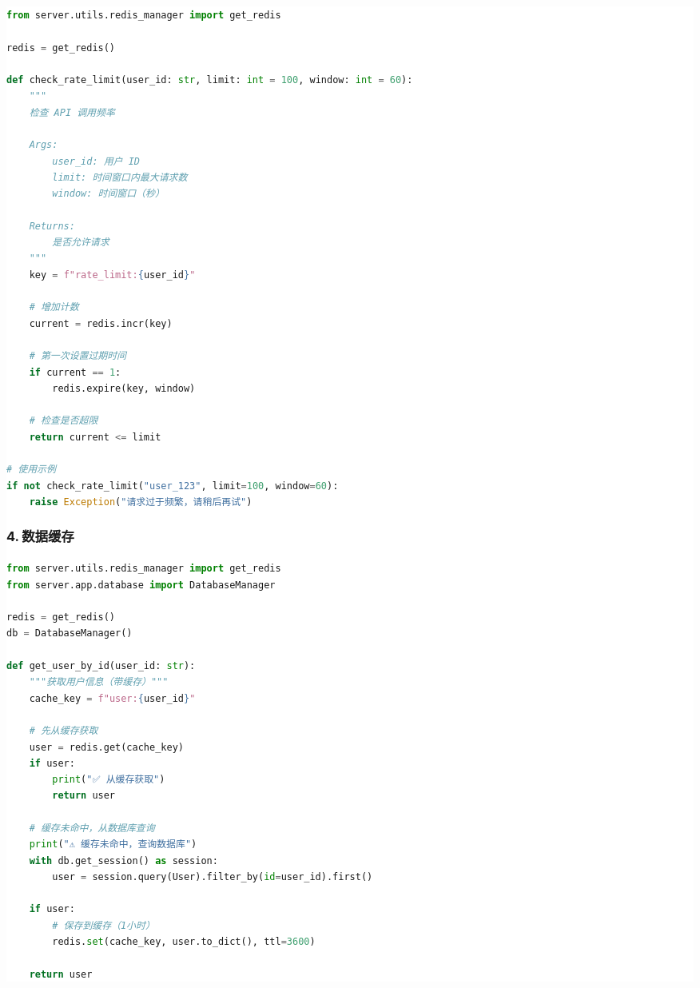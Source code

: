 ```python
from server.utils.redis_manager import get_redis

redis = get_redis()

def check_rate_limit(user_id: str, limit: int = 100, window: int = 60):
    """
    检查 API 调用频率
    
    Args:
        user_id: 用户 ID
        limit: 时间窗口内最大请求数
        window: 时间窗口（秒）
    
    Returns:
        是否允许请求
    """
    key = f"rate_limit:{user_id}"
    
    # 增加计数
    current = redis.incr(key)
    
    # 第一次设置过期时间
    if current == 1:
        redis.expire(key, window)
    
    # 检查是否超限
    return current <= limit

# 使用示例
if not check_rate_limit("user_123", limit=100, window=60):
    raise Exception("请求过于频繁，请稍后再试")
```

### 4. 数据缓存

```python
from server.utils.redis_manager import get_redis
from server.app.database import DatabaseManager

redis = get_redis()
db = DatabaseManager()

def get_user_by_id(user_id: str):
    """获取用户信息（带缓存）"""
    cache_key = f"user:{user_id}"
    
    # 先从缓存获取
    user = redis.get(cache_key)
    if user:
        print("✅ 从缓存获取")
        return user
    
    # 缓存未命中，从数据库查询
    print("⚠️ 缓存未命中，查询数据库")
    with db.get_session() as session:
        user = session.query(User).filter_by(id=user_id).first()
    
    if user:
        # 保存到缓存（1小时）
        redis.set(cache_key, user.to_dict(), ttl=3600)
    
    return user
```

